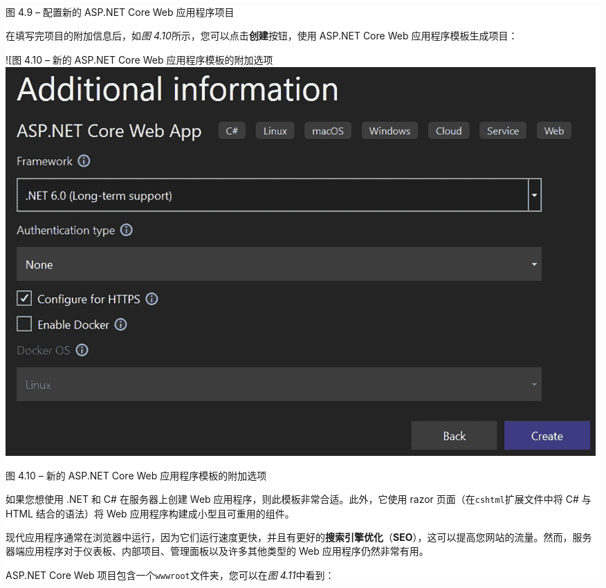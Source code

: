 图 4.9 – 配置新的 ASP.NET Core Web 应用程序项目

在填写完项目的附加信息后，如*图 4.10*所示，您可以点击**创建**按钮，使用 ASP.NET Core Web 应用程序模板生成项目：

![图 4.10 – 新的 ASP.NET Core Web 应用程序模板的附加选项![图片](img/Figure_4.10_B17873.jpg)

图 4.10 – 新的 ASP.NET Core Web 应用程序模板的附加选项

如果您想使用 .NET 和 C# 在服务器上创建 Web 应用程序，则此模板非常合适。此外，它使用 razor 页面（在`cshtml`扩展文件中将 C# 与 HTML 结合的语法）将 Web 应用程序构建成小型且可重用的组件。

现代应用程序通常在浏览器中运行，因为它们运行速度更快，并且有更好的**搜索引擎优化**（**SEO**），这可以提高您网站的流量。然而，服务器端应用程序对于仪表板、内部项目、管理面板以及许多其他类型的 Web 应用程序仍然非常有用。

ASP.NET Core Web 项目包含一个`wwwroot`文件夹，您可以在*图 4.11*中看到：
